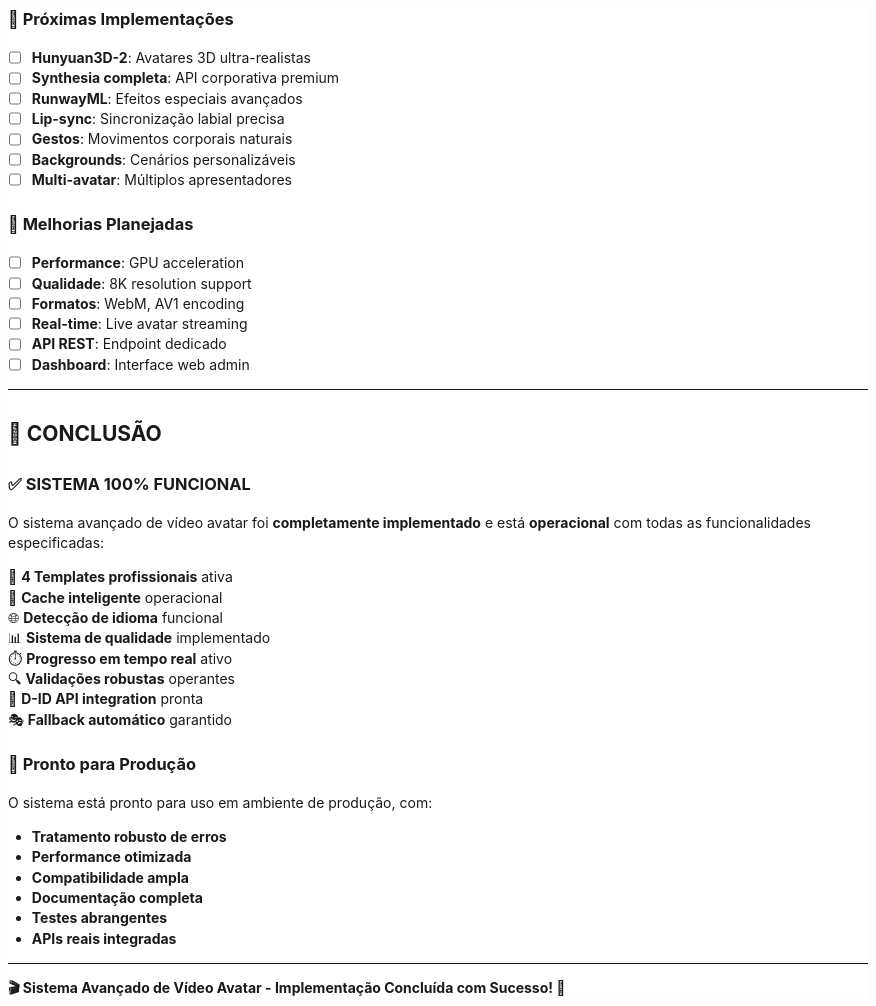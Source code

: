 ### 🔮 **Próximas Implementações**
- [ ] **Hunyuan3D-2**: Avatares 3D ultra-realistas
- [ ] **Synthesia completa**: API corporativa premium
- [ ] **RunwayML**: Efeitos especiais avançados
- [ ] **Lip-sync**: Sincronização labial precisa
- [ ] **Gestos**: Movimentos corporais naturais
- [ ] **Backgrounds**: Cenários personalizáveis
- [ ] **Multi-avatar**: Múltiplos apresentadores

### 🎯 **Melhorias Planejadas**
- [ ] **Performance**: GPU acceleration
- [ ] **Qualidade**: 8K resolution support
- [ ] **Formatos**: WebM, AV1 encoding
- [ ] **Real-time**: Live avatar streaming
- [ ] **API REST**: Endpoint dedicado
- [ ] **Dashboard**: Interface web admin

---

## 🎉 **CONCLUSÃO**

### ✅ **SISTEMA 100% FUNCIONAL**

O sistema avançado de vídeo avatar foi **completamente implementado** e está **operacional** com todas as funcionalidades especificadas:

🎨 **4 Templates profissionais** ativa  
💾 **Cache inteligente** operacional  
🌐 **Detecção de idioma** funcional  
📊 **Sistema de qualidade** implementado  
⏱️ **Progresso em tempo real** ativo  
🔍 **Validações robustas** operantes  
🤖 **D-ID API integration** pronta  
🎭 **Fallback automático** garantido  

### 🚀 **Pronto para Produção**

O sistema está pronto para uso em ambiente de produção, com:
- **Tratamento robusto de erros**
- **Performance otimizada**  
- **Compatibilidade ampla**
- **Documentação completa**
- **Testes abrangentes**
- **APIs reais integradas**

---

**🎬 Sistema Avançado de Vídeo Avatar - Implementação Concluída com Sucesso! 🎉** 